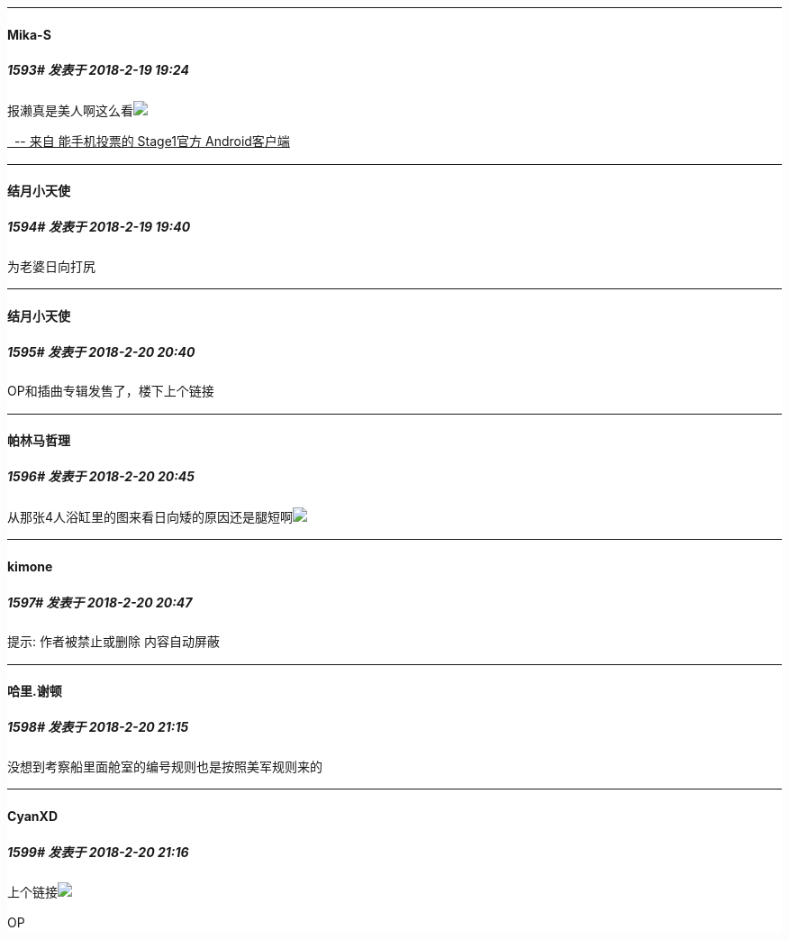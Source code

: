 *****

####  Mika-S  
##### 1593#       发表于 2018-2-19 19:24

报濑真是美人啊这么看<img src="https://static.saraba1st.com/image/smiley/face2017/075.png" referrerpolicy="no-referrer">

[  -- 来自 能手机投票的 Stage1官方 Android客户端](https://www.coolapk.com/apk/140634)

*****

####  结月小天使  
##### 1594#       发表于 2018-2-19 19:40

为老婆日向打尻

*****

####  结月小天使  
##### 1595#       发表于 2018-2-20 20:40

OP和插曲专辑发售了，楼下上个链接

*****

####  帕林马哲理  
##### 1596#       发表于 2018-2-20 20:45

从那张4人浴缸里的图来看日向矮的原因还是腿短啊<img src="https://static.saraba1st.com/image/smiley/face2017/069.png" referrerpolicy="no-referrer">

*****

####  kimone  
##### 1597#       发表于 2018-2-20 20:47

提示: 作者被禁止或删除 内容自动屏蔽

*****

####  哈里.谢顿  
##### 1598#       发表于 2018-2-20 21:15

没想到考察船里面舱室的编号规则也是按照美军规则来的

*****

####  CyanXD  
##### 1599#       发表于 2018-2-20 21:16

上个链接<img src="https://static.saraba1st.com/image/smiley/face2017/001.png" referrerpolicy="no-referrer">

OP 
